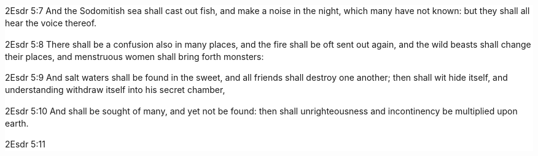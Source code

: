 2Esdr 5:7
And the Sodomitish sea shall cast out fish, and make a noise
in the night, which many have not known: but they shall all hear
the voice thereof.

2Esdr 5:8
There shall be a confusion also in many places, and the fire
shall be oft sent out again, and the wild beasts shall change
their places, and menstruous women shall bring forth monsters:

2Esdr 5:9
And salt waters shall be found in the sweet, and all friends
shall destroy one another; then shall wit hide itself, and
understanding withdraw itself into his secret chamber,

2Esdr 5:10
And shall be sought of many, and yet not be found: then shall
unrighteousness and incontinency be multiplied upon earth.

2Esdr 5:11
